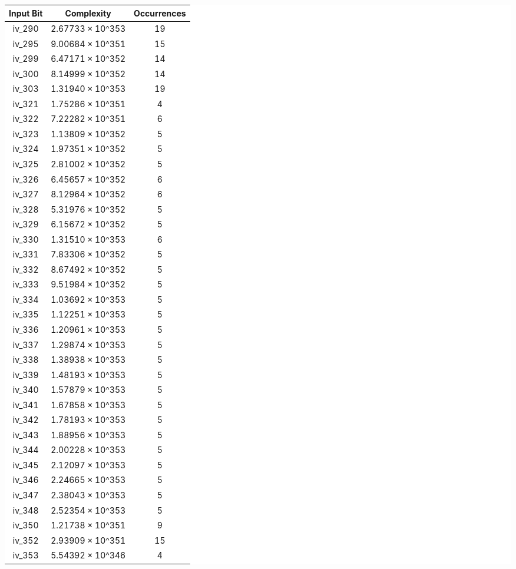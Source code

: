 | Input Bit | Complexity | Occurrences |
|:---------:|:----------:|:-----------:|
| iv_290 | 2.67733 × 10^353 | 19 |
| iv_295 | 9.00684 × 10^351 | 15 |
| iv_299 | 6.47171 × 10^352 | 14 |
| iv_300 | 8.14999 × 10^352 | 14 |
| iv_303 | 1.31940 × 10^353 | 19 |
| iv_321 | 1.75286 × 10^351 | 4 |
| iv_322 | 7.22282 × 10^351 | 6 |
| iv_323 | 1.13809 × 10^352 | 5 |
| iv_324 | 1.97351 × 10^352 | 5 |
| iv_325 | 2.81002 × 10^352 | 5 |
| iv_326 | 6.45657 × 10^352 | 6 |
| iv_327 | 8.12964 × 10^352 | 6 |
| iv_328 | 5.31976 × 10^352 | 5 |
| iv_329 | 6.15672 × 10^352 | 5 |
| iv_330 | 1.31510 × 10^353 | 6 |
| iv_331 | 7.83306 × 10^352 | 5 |
| iv_332 | 8.67492 × 10^352 | 5 |
| iv_333 | 9.51984 × 10^352 | 5 |
| iv_334 | 1.03692 × 10^353 | 5 |
| iv_335 | 1.12251 × 10^353 | 5 |
| iv_336 | 1.20961 × 10^353 | 5 |
| iv_337 | 1.29874 × 10^353 | 5 |
| iv_338 | 1.38938 × 10^353 | 5 |
| iv_339 | 1.48193 × 10^353 | 5 |
| iv_340 | 1.57879 × 10^353 | 5 |
| iv_341 | 1.67858 × 10^353 | 5 |
| iv_342 | 1.78193 × 10^353 | 5 |
| iv_343 | 1.88956 × 10^353 | 5 |
| iv_344 | 2.00228 × 10^353 | 5 |
| iv_345 | 2.12097 × 10^353 | 5 |
| iv_346 | 2.24665 × 10^353 | 5 |
| iv_347 | 2.38043 × 10^353 | 5 |
| iv_348 | 2.52354 × 10^353 | 5 |
| iv_350 | 1.21738 × 10^351 | 9 |
| iv_352 | 2.93909 × 10^351 | 15 |
| iv_353 | 5.54392 × 10^346 | 4 |